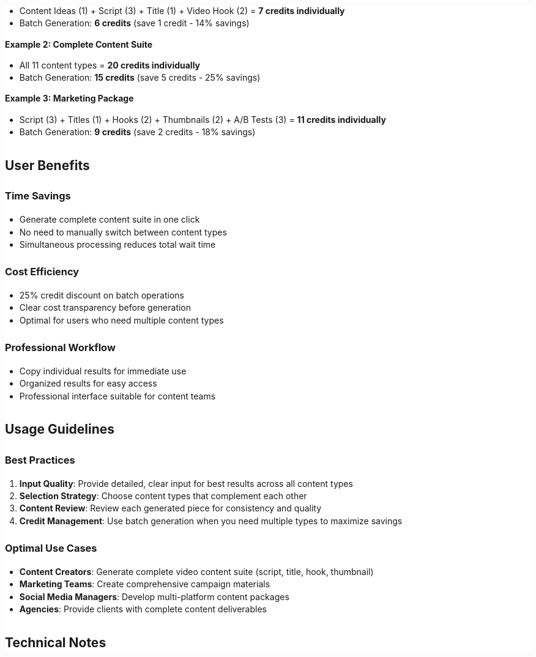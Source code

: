 - Content Ideas (1) + Script (3) + Title (1) + Video Hook (2) = **7 credits individually**
- Batch Generation: **6 credits** (save 1 credit - 14% savings)

**Example 2: Complete Content Suite**

- All 11 content types = **20 credits individually**
- Batch Generation: **15 credits** (save 5 credits - 25% savings)

**Example 3: Marketing Package**

- Script (3) + Titles (1) + Hooks (2) + Thumbnails (2) + A/B Tests (3) = **11 credits individually**
- Batch Generation: **9 credits** (save 2 credits - 18% savings)

## User Benefits

### **Time Savings**

- Generate complete content suite in one click
- No need to manually switch between content types
- Simultaneous processing reduces total wait time

### **Cost Efficiency**

- 25% credit discount on batch operations
- Clear cost transparency before generation
- Optimal for users who need multiple content types

### **Professional Workflow**

- Copy individual results for immediate use
- Organized results for easy access
- Professional interface suitable for content teams

## Usage Guidelines

### **Best Practices**

1. **Input Quality**: Provide detailed, clear input for best results across all content types
2. **Selection Strategy**: Choose content types that complement each other
3. **Content Review**: Review each generated piece for consistency and quality
4. **Credit Management**: Use batch generation when you need multiple types to maximize savings

### **Optimal Use Cases**

- **Content Creators**: Generate complete video content suite (script, title, hook, thumbnail)
- **Marketing Teams**: Create comprehensive campaign materials
- **Social Media Managers**: Develop multi-platform content packages
- **Agencies**: Provide clients with complete content deliverables

## Technical Notes
